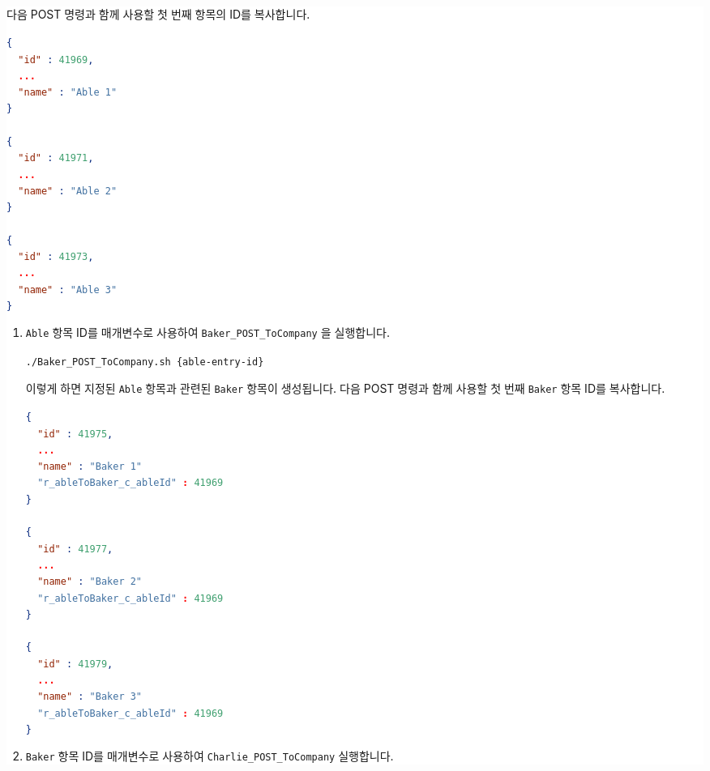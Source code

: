    다음 POST 명령과 함께 사용할 첫 번째 항목의 ID를 복사합니다.

   ```json
   {
     "id" : 41969,
     ...
     "name" : "Able 1"
   }

   {
     "id" : 41971,
     ...
     "name" : "Able 2"
   }

   {
     "id" : 41973,
     ...
     "name" : "Able 3"
   }
   ```

1. `Able` 항목 ID를 매개변수로 사용하여 `Baker_POST_ToCompany` 을 실행합니다.

   ```bash
   ./Baker_POST_ToCompany.sh {able-entry-id}
   ```

   이렇게 하면 지정된 `Able` 항목과 관련된 `Baker` 항목이 생성됩니다. 다음 POST 명령과 함께 사용할 첫 번째 `Baker` 항목 ID를 복사합니다.

   ```json
   {
     "id" : 41975,
     ...
     "name" : "Baker 1"
     "r_ableToBaker_c_ableId" : 41969
   }

   {
     "id" : 41977,
     ...
     "name" : "Baker 2"
     "r_ableToBaker_c_ableId" : 41969
   }

   {
     "id" : 41979,
     ...
     "name" : "Baker 3"
     "r_ableToBaker_c_ableId" : 41969
   }
   ```

1. `Baker` 항목 ID를 매개변수로 사용하여 `Charlie_POST_ToCompany` 실행합니다.
